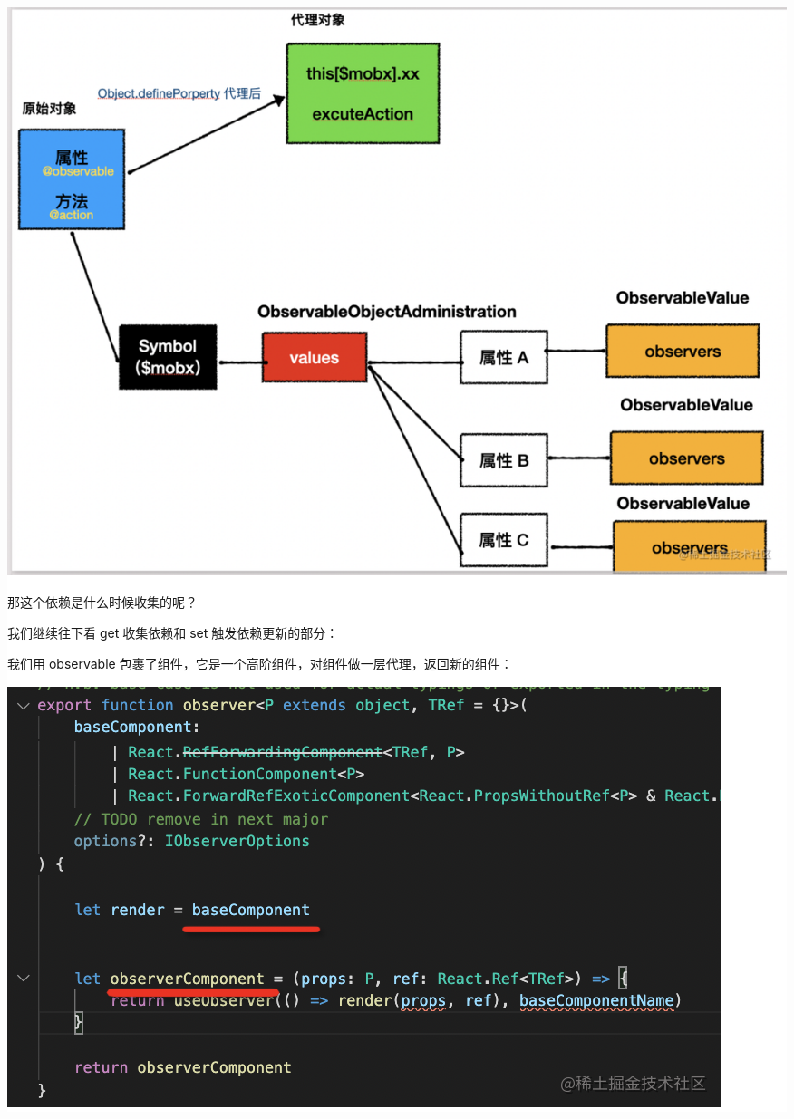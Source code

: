 ![](../../\imgs\mobx-principle-10.png)

那这个依赖是什么时候收集的呢？

我们继续往下看 get 收集依赖和 set 触发依赖更新的部分：

我们用 observable 包裹了组件，它是一个高阶组件，对组件做一层代理，返回新的组件：

![](../../\imgs\mobx-principle-11.png)
